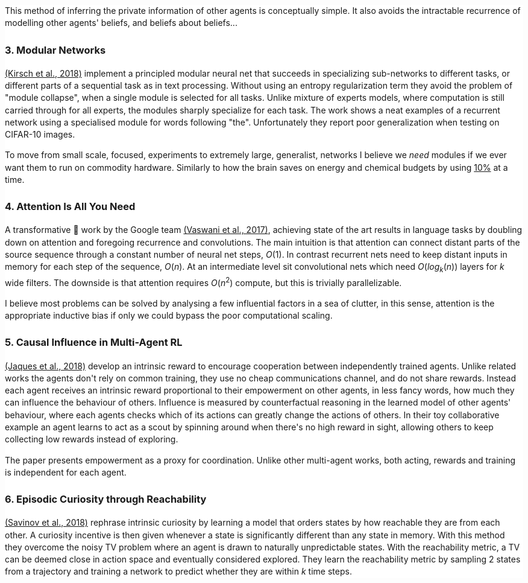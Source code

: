 This method of inferring the private information of other agents is conceptually simple. It also avoids the intractable recurrence of modelling other agents' beliefs, and beliefs about beliefs...

### 3. Modular Networks

[(Kirsch et al., 2018)] implement a principled modular neural net that succeeds in specializing sub-networks to different tasks, or different parts of a sequential task as in text processing. Without using an entropy regularization term they avoid the problem of "module collapse", when a single module is selected for all tasks. Unlike mixture of experts models, where computation is still carried through for all experts, the modules sharply specialize for each task. The work shows a neat examples of a recurrent network using a specialised module for words following "the". Unfortunately they report poor generalization when testing on CIFAR-10 images.

To move from small scale, focused, experiments to extremely large, generalist, networks I believe we *need* modules if we ever want them to run on commodity hardware. Similarly to how the brain saves on energy and chemical budgets by using [10%](https://www.imdb.com/title/tt2872732/) at a time.

### 4. Attention Is All You Need

A transformative 🐆 work by the Google team [(Vaswani et al., 2017)], achieving state of the art results in language tasks by doubling down on attention and foregoing recurrence and convolutions. The main intuition is that attention can connect distant parts of the source sequence through a constant number of neural net steps, $O(1)$. In contrast recurrent nets need to keep distant inputs in memory for each step of the sequence, $O(n)$. At an intermediate level sit convolutional nets which need $O(log_k(n))$ layers for $k$ wide filters. The downside is that attention requires $O(n^2)$ compute, but this is trivially parallelizable.

I believe most problems can be solved by analysing a few influential factors in a sea of clutter, in this sense, attention is the appropriate inductive bias if only we could bypass the poor computational scaling.

### 5. Causal Influence in Multi-Agent RL

[(Jaques et al., 2018)] develop an intrinsic reward to encourage cooperation between independently trained agents. Unlike related works the agents don't rely on common training, they use no cheap communications channel, and do not share rewards. Instead each agent receives an intrinsic reward proportional to their empowerment on other agents, in less fancy words, how much they can influence the behaviour of others. Influence is measured by counterfactual reasoning in the learned model of other agents' behaviour, where each agents checks which of its actions can greatly change the actions of others. In their toy collaborative example an agent learns to act as a scout by spinning around when there's no high reward in sight, allowing others to keep collecting low rewards instead of exploring.

The paper presents empowerment as a proxy for coordination. Unlike other multi-agent works, both acting, rewards and training is independent for each agent.


### 6. Episodic Curiosity through Reachability

[(Savinov et al., 2018)] rephrase intrinsic curiosity by learning a model that orders states by how reachable they are from each other. A curiosity incentive is then given whenever a state is significantly different than any state in memory. With this method they overcome the noisy TV problem where an agent is drawn to naturally unpredictable states. With the reachability metric, a TV can be deemed close in action space and eventually considered explored. They learn the reachability metric by sampling 2 states from a trajectory and training a network to predict whether they are within $k$ time steps.


[(Balduzzi et al., 2017)]: https://arxiv.org/abs/1702.08591
[(Foerester et al., 2018)]: https://arxiv.org/abs/1811.01458
[(Kirsch et al., 2018)]: https://arxiv.org/abs/1811.05249
[(Vaswani et al., 2017)]: https://arxiv.org/abs/1706.03762
[(Jaques et al., 2018)]: https://arxiv.org/abs/1810.08647
[(Savinov et al., 2018)]: https://arxiv.org/abs/1810.02274
[(Hung et al., 2018)]: https://arxiv.org/abs/1810.06721
[(Pearce et al., 2018)]: https://arxiv.org/abs/1810.05546
[(Wu et al., 2018)]: https://arxiv.org/abs/1810.04586
[(Santurkar et al., 2018)]: https://arxiv.org/abs/1805.11604
[(Burgess et al., 2018)]: https://arxiv.org/abs/1804.03599
[(He et al., 2015)]: https://arxiv.org/abs/1512.03385
[(Glorot & Bengio, 2010)]: http://proceedings.mlr.press/v9/glorot10a/glorot10a.pdf
[(François-Lavet et al., 2018)]: https://arxiv.org/abs/1809.04506
[(Tenenbaum @ MIT AGI, 2018)]: https://www.youtube.com/watch?v=7ROelYvo8f0&list=PLrAXtmErZgOdP_8GztsuKi9nrraNbKKp4&index=2
[(Jaderberg et al., 2018)]: https://deepmind.com/blog/capture-the-flag/
[(Leike et al., 2018)]: https://arxiv.org/abs/1811.07871
[(Pathak et al., 2017)]: https://arxiv.org/abs/1705.05363
[(Doan et al., 2018)]: https://arxiv.org/abs/1805.04874
[(Frazier-Logue & Hanson, 2018)]: https://arxiv.org/abs/1808.03578
[1]: https://arxiv.org/abs/1711.09846
[2]: https://ai.googleblog.com/2018/06/realtime-tsne-visualizations-with.html
[3]: https://deepmind.com/blog/alphastar-mastering-real-time-strategy-game-starcraft-ii/